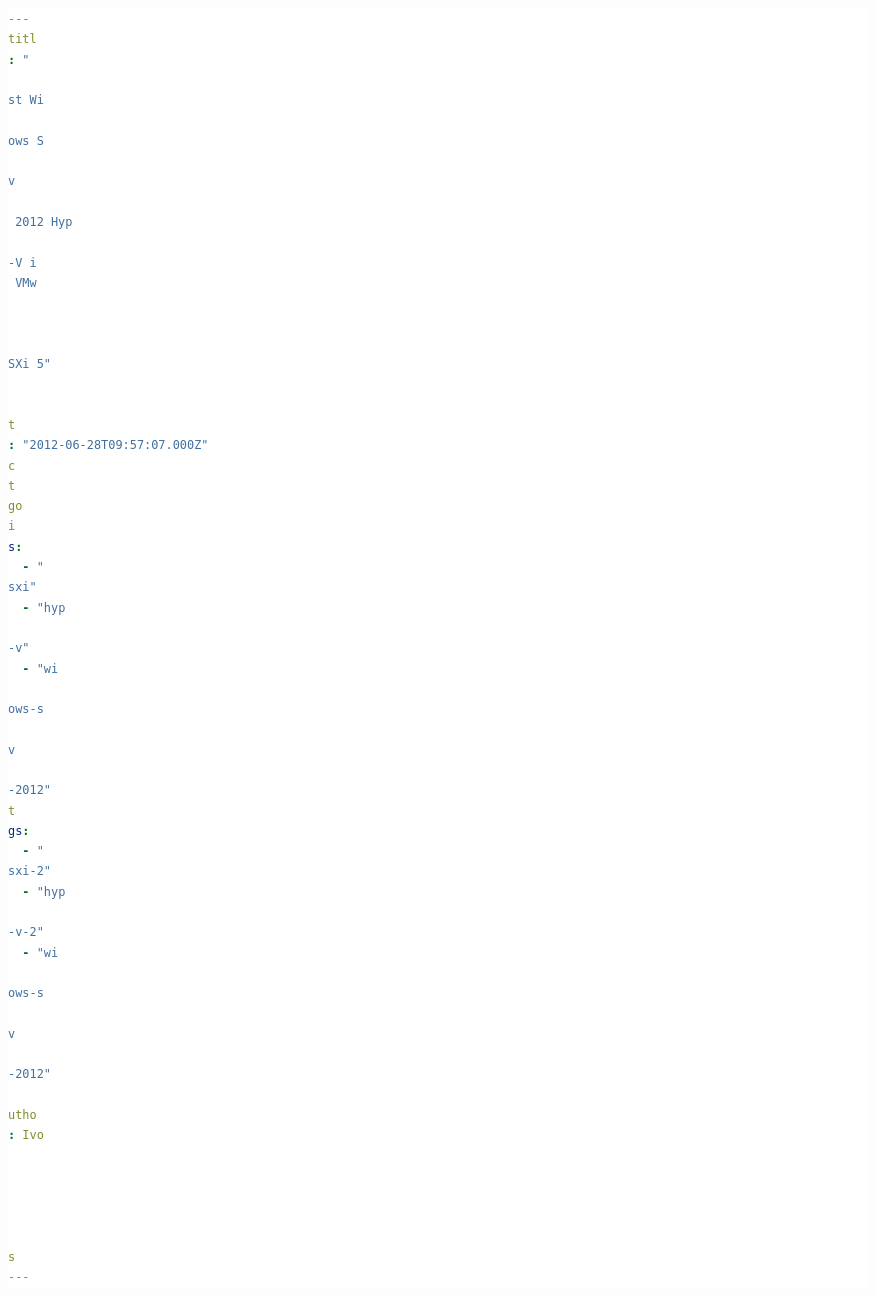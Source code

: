 ```yaml
---
titl
: "

st Wi

ows S

v

 2012 Hyp

-V i
 VMw


 
SXi 5"


t
: "2012-06-28T09:57:07.000Z"
c
t
go
i
s: 
  - "
sxi"
  - "hyp

-v"
  - "wi

ows-s

v

-2012"
t
gs: 
  - "
sxi-2"
  - "hyp

-v-2"
  - "wi

ows-s

v

-2012"

utho
: Ivo 





s
---
```